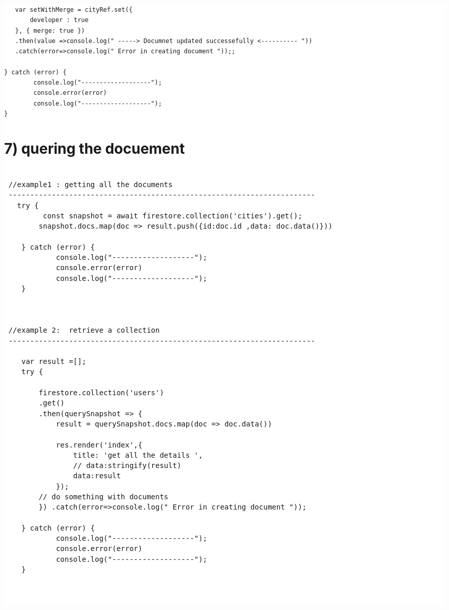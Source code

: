        var setWithMerge = cityRef.set({
           developer : true
       }, { merge: true })
       .then(value =>console.log(" -----> Documnet updated successefully <---------- "))
       .catch(error=>console.log(" Error in creating document "));;
   
    } catch (error) {
            console.log("-------------------");
            console.error(error)
            console.log("-------------------");
    }

</pre>

# 7) quering the docuement
<pre>

 //example1 : getting all the documents
 -----------------------------------------------------------------------
   try {
         const snapshot = await firestore.collection('cities').get();
        snapshot.docs.map(doc => result.push({id:doc.id ,data: doc.data()}))
   
    } catch (error) {
            console.log("-------------------");
            console.error(error)
            console.log("-------------------");
    }



 //example 2:  retrieve a collection
 -----------------------------------------------------------------------
 
    var result =[];
    try {
   
        firestore.collection('users')
        .get()
        .then(querySnapshot => {
            result = querySnapshot.docs.map(doc => doc.data())
         
            res.render('index',{
                title: 'get all the details ',
                // data:stringify(result)
                data:result
            });
        // do something with documents
        }) .catch(error=>console.log(" Error in creating document "));

    } catch (error) {
            console.log("-------------------");
            console.error(error)
            console.log("-------------------");
    }
